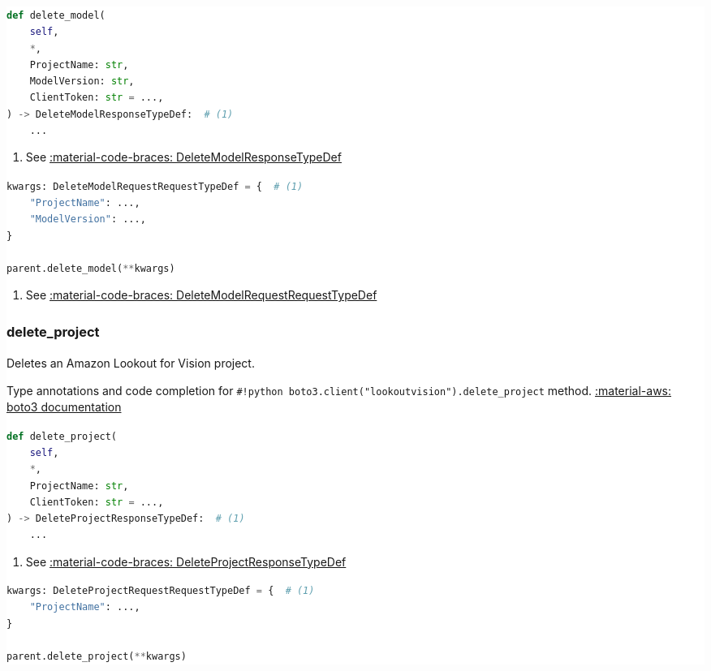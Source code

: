 ```python title="Method definition"
def delete_model(
    self,
    *,
    ProjectName: str,
    ModelVersion: str,
    ClientToken: str = ...,
) -> DeleteModelResponseTypeDef:  # (1)
    ...
```

1. See [:material-code-braces: DeleteModelResponseTypeDef](./type_defs.md#deletemodelresponsetypedef) 


```python title="Usage example with kwargs"
kwargs: DeleteModelRequestRequestTypeDef = {  # (1)
    "ProjectName": ...,
    "ModelVersion": ...,
}

parent.delete_model(**kwargs)
```

1. See [:material-code-braces: DeleteModelRequestRequestTypeDef](./type_defs.md#deletemodelrequestrequesttypedef) 

### delete\_project

Deletes an Amazon Lookout for Vision project.

Type annotations and code completion for `#!python boto3.client("lookoutvision").delete_project` method.
[:material-aws: boto3 documentation](https://boto3.amazonaws.com/v1/documentation/api/latest/reference/services/lookoutvision.html#LookoutforVision.Client.delete_project)

```python title="Method definition"
def delete_project(
    self,
    *,
    ProjectName: str,
    ClientToken: str = ...,
) -> DeleteProjectResponseTypeDef:  # (1)
    ...
```

1. See [:material-code-braces: DeleteProjectResponseTypeDef](./type_defs.md#deleteprojectresponsetypedef) 


```python title="Usage example with kwargs"
kwargs: DeleteProjectRequestRequestTypeDef = {  # (1)
    "ProjectName": ...,
}

parent.delete_project(**kwargs)
```
